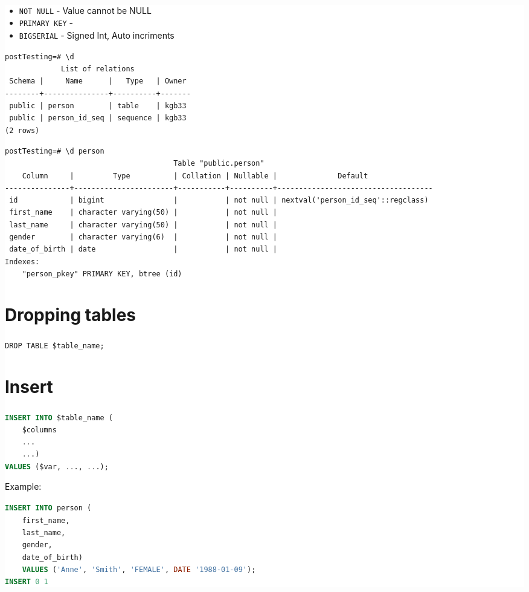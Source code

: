- `NOT NULL` - Value cannot be NULL
- `PRIMARY KEY` -
- `BIGSERIAL` - Signed Int, Auto incriments

```
postTesting=# \d
             List of relations
 Schema |     Name      |   Type   | Owner
--------+---------------+----------+-------
 public | person        | table    | kgb33
 public | person_id_seq | sequence | kgb33
(2 rows)
```

```
postTesting=# \d person
                                       Table "public.person"
    Column     |         Type          | Collation | Nullable |              Default
---------------+-----------------------+-----------+----------+------------------------------------
 id            | bigint                |           | not null | nextval('person_id_seq'::regclass)
 first_name    | character varying(50) |           | not null |
 last_name     | character varying(50) |           | not null |
 gender        | character varying(6)  |           | not null |
 date_of_birth | date                  |           | not null |
Indexes:
    "person_pkey" PRIMARY KEY, btree (id)

```

# Dropping tables

`DROP TABLE $table_name;`

# Insert

```SQL
INSERT INTO $table_name (
	$columns
	...
	...)
VALUES ($var, ..., ...);
```

Example:

```SQL
INSERT INTO person (
	first_name,
	last_name,
	gender,
	date_of_birth)
	VALUES ('Anne', 'Smith', 'FEMALE', DATE '1988-01-09');
INSERT 0 1
```
